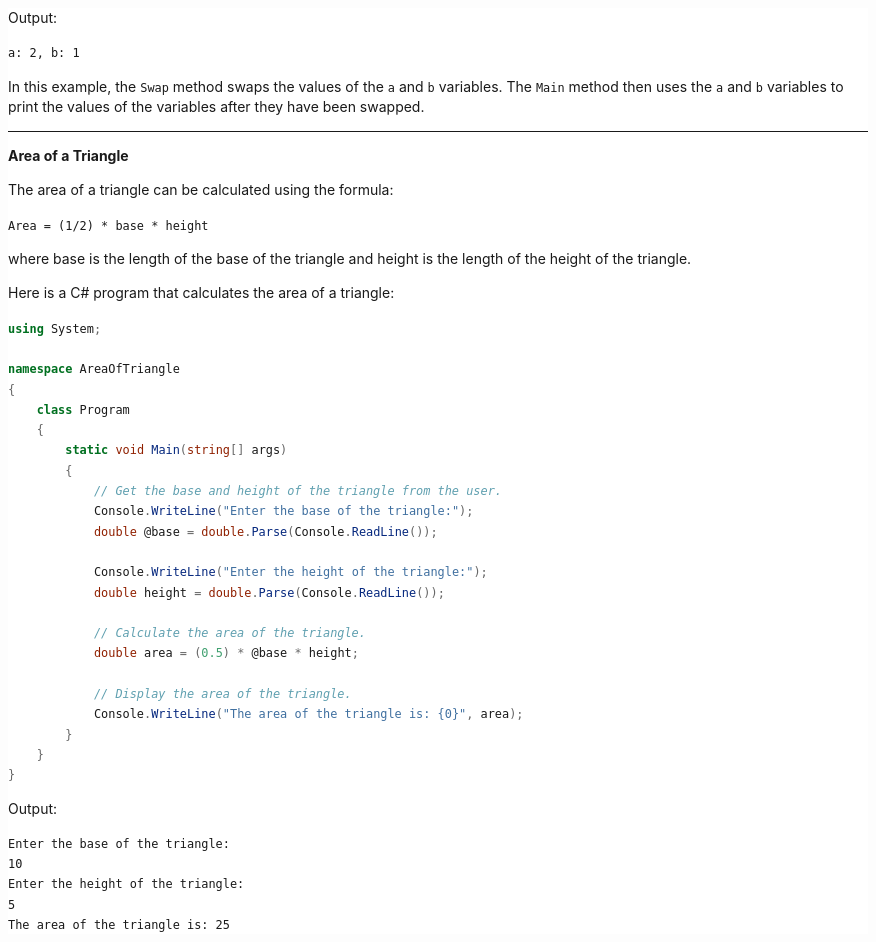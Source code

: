 Output:

```
a: 2, b: 1
```

In this example, the `Swap` method swaps the values of the `a` and `b` variables. The `Main` method then uses the `a` and `b` variables to print the values of the variables after they have been swapped.

---

**Area of a Triangle**

The area of a triangle can be calculated using the formula:  
```
Area = (1/2) * base * height
```

where base is the length of the base of the triangle and height is the length of the height of the triangle.

Here is a C# program that calculates the area of a triangle:

```C#
using System;

namespace AreaOfTriangle
{
    class Program
    {
        static void Main(string[] args)
        {
            // Get the base and height of the triangle from the user.
            Console.WriteLine("Enter the base of the triangle:");
            double @base = double.Parse(Console.ReadLine());

            Console.WriteLine("Enter the height of the triangle:");
            double height = double.Parse(Console.ReadLine());

            // Calculate the area of the triangle.
            double area = (0.5) * @base * height;

            // Display the area of the triangle.
            Console.WriteLine("The area of the triangle is: {0}", area);
        }
    }
}
```

Output:

```
Enter the base of the triangle:
10
Enter the height of the triangle:
5
The area of the triangle is: 25
```
